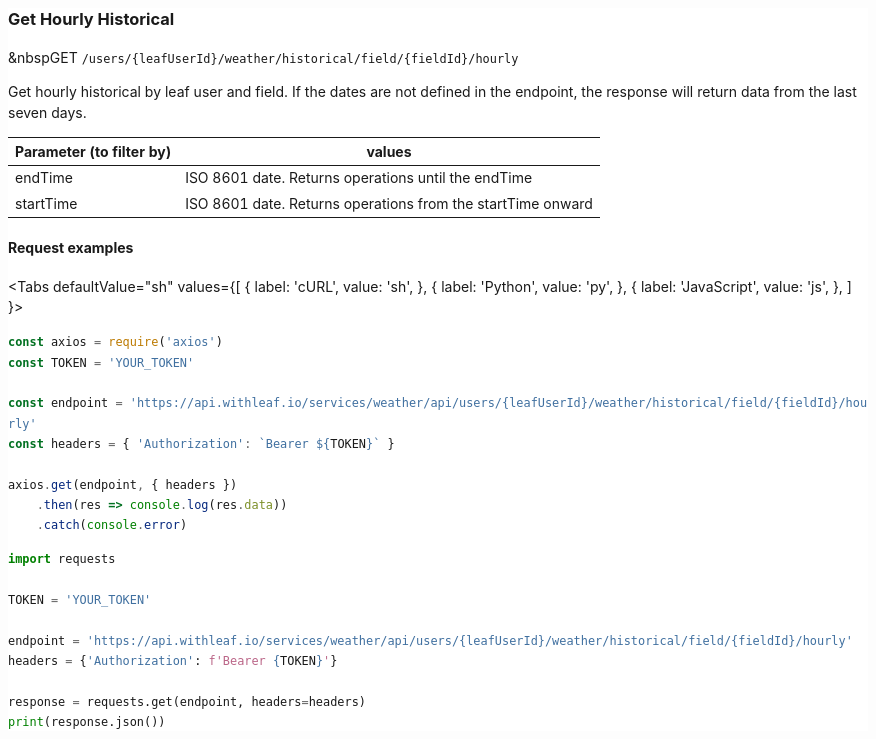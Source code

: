 ### Get Hourly Historical

&nbsp<span class="badge badge--success">GET</span> `/users/{leafUserId}/weather/historical/field/{fieldId}/hourly`

Get hourly historical by leaf user and field. If the dates are not defined in the endpoint, the response will 
return data from the last seven days.

| Parameter (to filter by)     | values                                                      |
|------------------------------|-------------------------------------------------------------|
| endTime                      | ISO 8601 date. Returns operations until the endTime         |
| startTime                    | ISO 8601 date. Returns operations from the startTime onward |

#### Request examples

<Tabs
  defaultValue="sh"
  values={[
    { label: 'cURL', value: 'sh', },
    { label: 'Python', value: 'py', },
    { label: 'JavaScript', value: 'js', },
  ]
}>
  <TabItem value="js">

  ```js
  const axios = require('axios')
  const TOKEN = 'YOUR_TOKEN'

  const endpoint = 'https://api.withleaf.io/services/weather/api/users/{leafUserId}/weather/historical/field/{fieldId}/hourly'
  const headers = { 'Authorization': `Bearer ${TOKEN}` }

  axios.get(endpoint, { headers })
      .then(res => console.log(res.data))
      .catch(console.error)
  ```

  </TabItem>
  <TabItem value="py">

  ```py
  import requests

  TOKEN = 'YOUR_TOKEN'

  endpoint = 'https://api.withleaf.io/services/weather/api/users/{leafUserId}/weather/historical/field/{fieldId}/hourly'
  headers = {'Authorization': f'Bearer {TOKEN}'}

  response = requests.get(endpoint, headers=headers)
  print(response.json())
  ```
